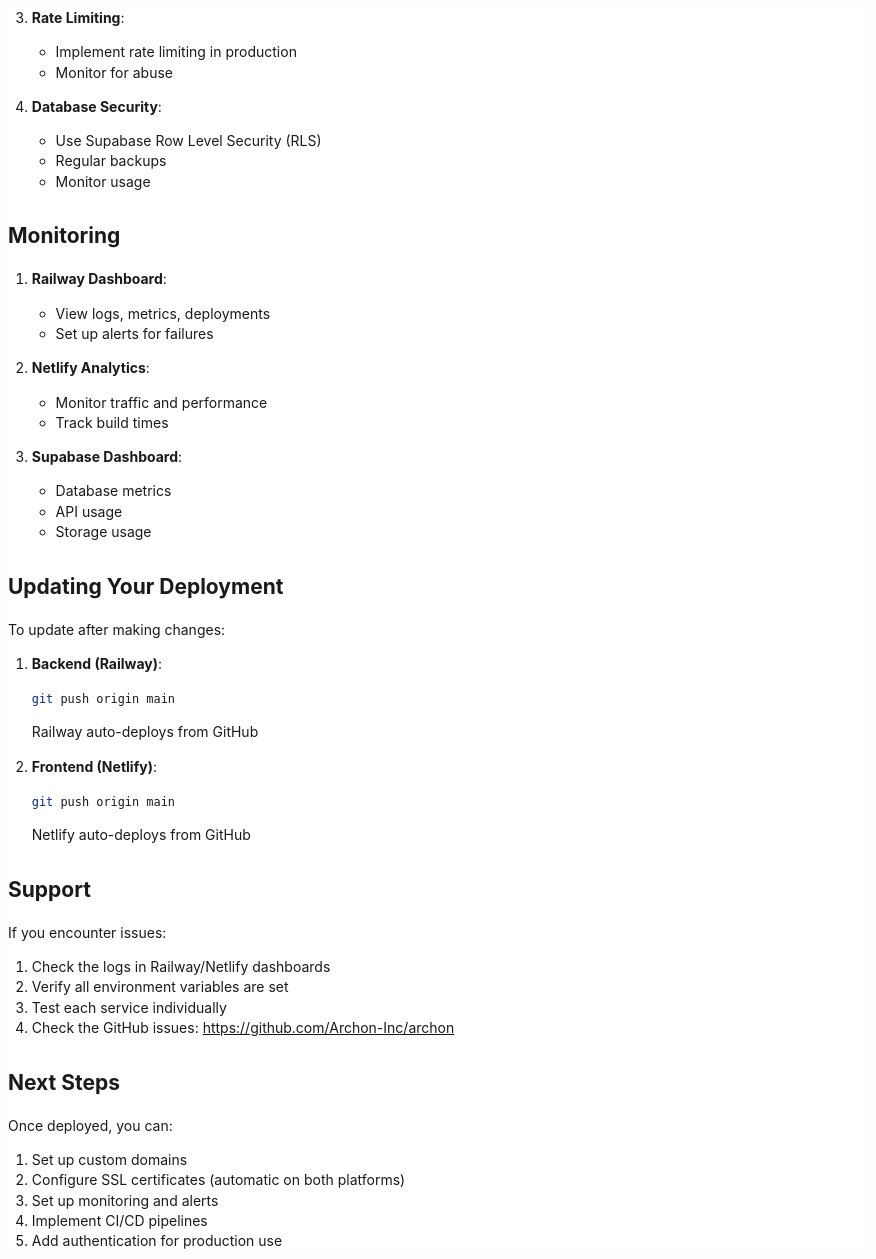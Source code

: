 3. **Rate Limiting**:
   - Implement rate limiting in production
   - Monitor for abuse

4. **Database Security**:
   - Use Supabase Row Level Security (RLS)
   - Regular backups
   - Monitor usage

## Monitoring

1. **Railway Dashboard**:
   - View logs, metrics, deployments
   - Set up alerts for failures

2. **Netlify Analytics**:
   - Monitor traffic and performance
   - Track build times

3. **Supabase Dashboard**:
   - Database metrics
   - API usage
   - Storage usage

## Updating Your Deployment

To update after making changes:

1. **Backend (Railway)**:
   ```bash
   git push origin main
   ```
   Railway auto-deploys from GitHub

2. **Frontend (Netlify)**:
   ```bash
   git push origin main
   ```
   Netlify auto-deploys from GitHub

## Support

If you encounter issues:

1. Check the logs in Railway/Netlify dashboards
2. Verify all environment variables are set
3. Test each service individually
4. Check the GitHub issues: https://github.com/Archon-Inc/archon

## Next Steps

Once deployed, you can:

1. Set up custom domains
2. Configure SSL certificates (automatic on both platforms)
3. Set up monitoring and alerts
4. Implement CI/CD pipelines
5. Add authentication for production use